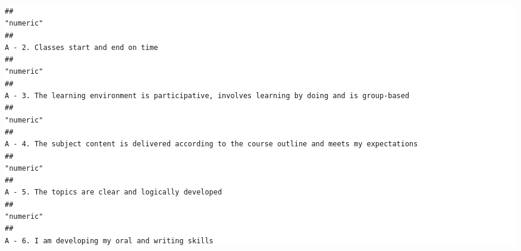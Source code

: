     ##                                                                                                                                                                                                                                                                                     "numeric" 
    ##                                                                                                                                                                                                                                                          A - 2. Classes start and end on time 
    ##                                                                                                                                                                                                                                                                                     "numeric" 
    ##                                                                                                                                                                                               A - 3. The learning environment is participative, involves learning by doing and is group-based 
    ##                                                                                                                                                                                                                                                                                     "numeric" 
    ##                                                                                                                                                                                             A - 4. The subject content is delivered according to the course outline and meets my expectations 
    ##                                                                                                                                                                                                                                                                                     "numeric" 
    ##                                                                                                                                                                                                                                           A - 5. The topics are clear and logically developed 
    ##                                                                                                                                                                                                                                                                                     "numeric" 
    ##                                                                                                                                                                                                                                             A - 6. I am developing my oral and writing skills 